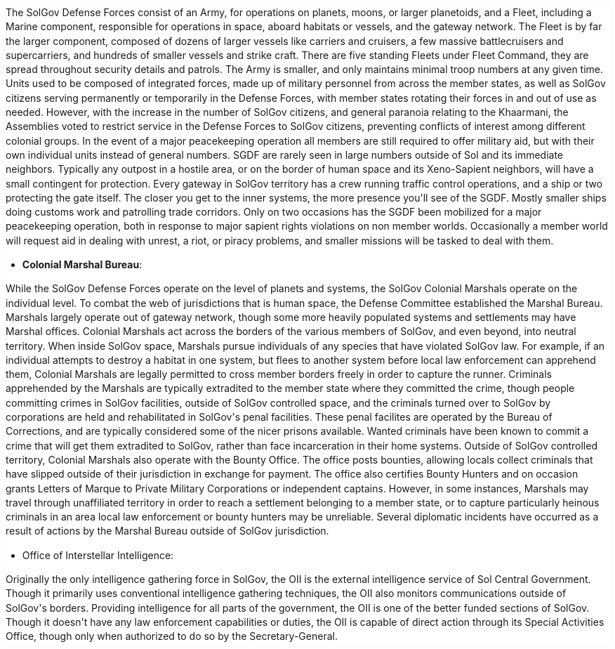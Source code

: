 The SolGov Defense Forces consist of an Army, for operations on planets, moons, or larger planetoids, and a Fleet, including a Marine component, responsible for operations in space, aboard habitats or vessels, and the gateway network. The Fleet is by far the larger component, composed of dozens of larger vessels like carriers and cruisers, a few massive battlecruisers and supercarriers, and hundreds of smaller vessels and strike craft. There are five standing Fleets under Fleet Command, they are spread throughout security details and patrols. The Army is smaller, and only maintains minimal troop numbers at any given time. Units used to be composed of integrated forces, made up of military personnel from across the member states, as well as SolGov citizens serving permanently or temporarily in the Defense Forces, with member states rotating their forces in and out of use as needed. However, with the increase in the number of SolGov citizens, and general paranoia relating to the Khaarmani, the Assemblies voted to restrict service in the Defense Forces to SolGov citizens, preventing conflicts of interest among different colonial groups. In the event of a major peacekeeping operation all members are still required to offer military aid, but with their own individual units instead of general numbers. SGDF are rarely seen in large numbers outside of Sol and its immediate neighbors. Typically any outpost in a hostile area, or on the border of human space and its Xeno-Sapient neighbors, will have a small contingent for protection. Every gateway in SolGov territory has a crew running traffic control operations, and a ship or two protecting the gate itself. The closer you get to the inner systems, the more presence you'll see of the SGDF. Mostly smaller ships doing customs work and patrolling trade corridors. Only on two occasions has the SGDF been mobilized for a major peacekeeping operation, both in response to major sapient rights violations on non member worlds. Occasionally a member world will request aid in dealing with unrest, a riot, or piracy problems, and smaller missions will be tasked to deal with them.

* **Colonial Marshal Bureau**: 

While the SolGov Defense Forces operate on the level of planets and systems, the SolGov Colonial Marshals operate on the individual level. To combat the web of jurisdictions that is human space, the Defense Committee established the Marshal Bureau. Marshals largely operate out of gateway network, though some more heavily populated systems and settlements may have Marshal offices. Colonial Marshals act across the borders of the various members of SolGov, and even beyond, into neutral territory. When inside SolGov space, Marshals pursue individuals of any species that have violated SolGov law. For example, if an individual attempts to destroy a habitat in one system, but flees to another system before local law enforcement can apprehend them, Colonial Marshals are legally permitted to cross member borders freely in order to capture the runner. Criminals apprehended by the Marshals are typically extradited to the member state where they committed the crime, though people committing crimes in SolGov facilities, outside of SolGov controlled space, and the criminals turned over to SolGov by corporations are held and rehabilitated in SolGov's penal facilities. These penal facilites are operated by the Bureau of Corrections, and are typically considered some of the nicer prisons available. Wanted criminals have been known to commit a crime that will get them extradited to SolGov, rather than face incarceration in their home systems. Outside of SolGov controlled territory, Colonial Marshals also operate with the Bounty Office. The office posts bounties, allowing locals collect criminals that have slipped outside of their jurisdiction in exchange for payment. The office also certifies Bounty Hunters and on occasion grants Letters of Marque to Private Military Corporations or independent captains. However, in some instances, Marshals may travel through unaffiliated territory in order to reach a settlement belonging to a member state, or to capture particularly heinous criminals in an area local law enforcement or bounty hunters may be unreliable. Several diplomatic incidents have occurred as a result of actions by the Marshal Bureau outside of SolGov jurisdiction.

* Office of Interstellar Intelligence: 

Originally the only intelligence gathering force in SolGov, the OII is the external intelligence service of Sol Central Government. Though it primarily uses conventional intelligence gathering techniques, the OII also monitors communications outside of SolGov's borders. Providing intelligence for all parts of the government, the OII is one of the better funded sections of SolGov. Though it doesn't have any law enforcement capabilities or duties, the OII is capable of direct action through its Special Activities Office, though only when authorized to do so by the Secretary-General.
